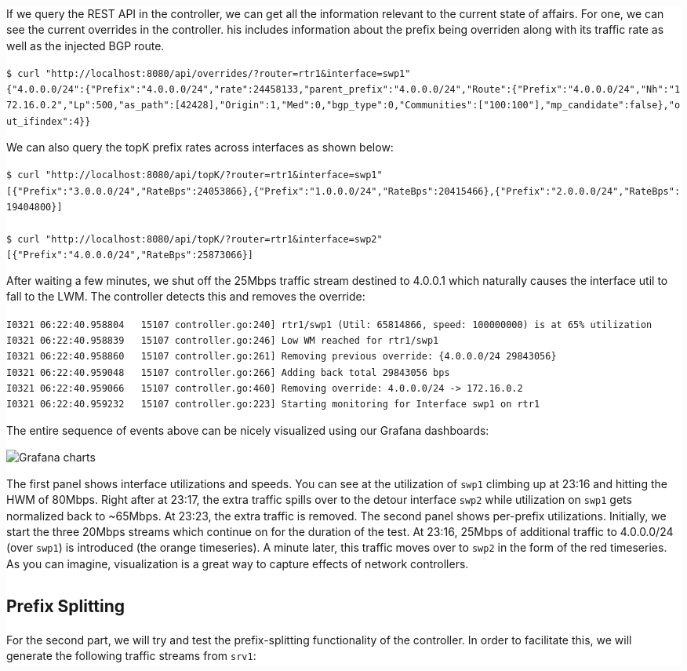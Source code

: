 If we query the REST API in the controller, we can get all the information relevant to the current state of affairs. For one, we can see the current overrides in the controller. his includes information about the prefix being overriden along with its traffic rate as well as the injected BGP route. 

```
$ curl "http://localhost:8080/api/overrides/?router=rtr1&interface=swp1"
{"4.0.0.0/24":{"Prefix":"4.0.0.0/24","rate":24458133,"parent_prefix":"4.0.0.0/24","Route":{"Prefix":"4.0.0.0/24","Nh":"172.16.0.2","Lp":500,"as_path":[42428],"Origin":1,"Med":0,"bgp_type":0,"Communities":["100:100"],"mp_candidate":false},"out_ifindex":4}}
```

We can also query the topK prefix rates across interfaces as shown below:

```
$ curl "http://localhost:8080/api/topK/?router=rtr1&interface=swp1"
[{"Prefix":"3.0.0.0/24","RateBps":24053866},{"Prefix":"1.0.0.0/24","RateBps":20415466},{"Prefix":"2.0.0.0/24","RateBps":19404800}]

$ curl "http://localhost:8080/api/topK/?router=rtr1&interface=swp2"
[{"Prefix":"4.0.0.0/24","RateBps":25873066}]
```

After waiting a few minutes, we shut off the 25Mbps traffic stream destined to 4.0.0.1 which naturally causes the interface util to fall to the LWM. The controller detects this and removes the override:

```
I0321 06:22:40.958804   15107 controller.go:240] rtr1/swp1 (Util: 65814866, speed: 100000000) is at 65% utilization
I0321 06:22:40.958839   15107 controller.go:246] Low WM reached for rtr1/swp1
I0321 06:22:40.958860   15107 controller.go:261] Removing previous override: {4.0.0.0/24 29843056}
I0321 06:22:40.959048   15107 controller.go:266] Adding back total 29843056 bps
I0321 06:22:40.959066   15107 controller.go:460] Removing override: 4.0.0.0/24 -> 172.16.0.2
I0321 06:22:40.959232   15107 controller.go:223] Starting monitoring for Interface swp1 on rtr1
```

The entire sequence of events above can be nicely visualized using our Grafana dashboards:

![Grafana charts](/img/grafana-1.png "Effects of Controller")

The first panel shows interface utilizations and speeds. You can see at the utilization of `swp1` climbing up at 23:16 and hitting the HWM of 80Mbps. Right after at 23:17, the extra traffic spills over to the detour interface `swp2` while utilization on `swp1` gets normalized back to ~65Mbps. At 23:23, the extra traffic is removed.
The second panel shows per-prefix utilizations. Initially, we start the three 20Mbps streams which continue on for the duration of the test. At 23:16, 25Mbps of additional traffic to 4.0.0.0/24 (over `swp1`) is introduced (the orange timeseries). A minute later, this traffic moves over to `swp2` in the form of the red timeseries. As you can imagine, visualization is a great way to capture effects of network controllers.


## Prefix Splitting

For the second part, we will try and test the prefix-splitting functionality of the controller. In order to facilitate this, we will generate the following traffic streams from `srv1`:
